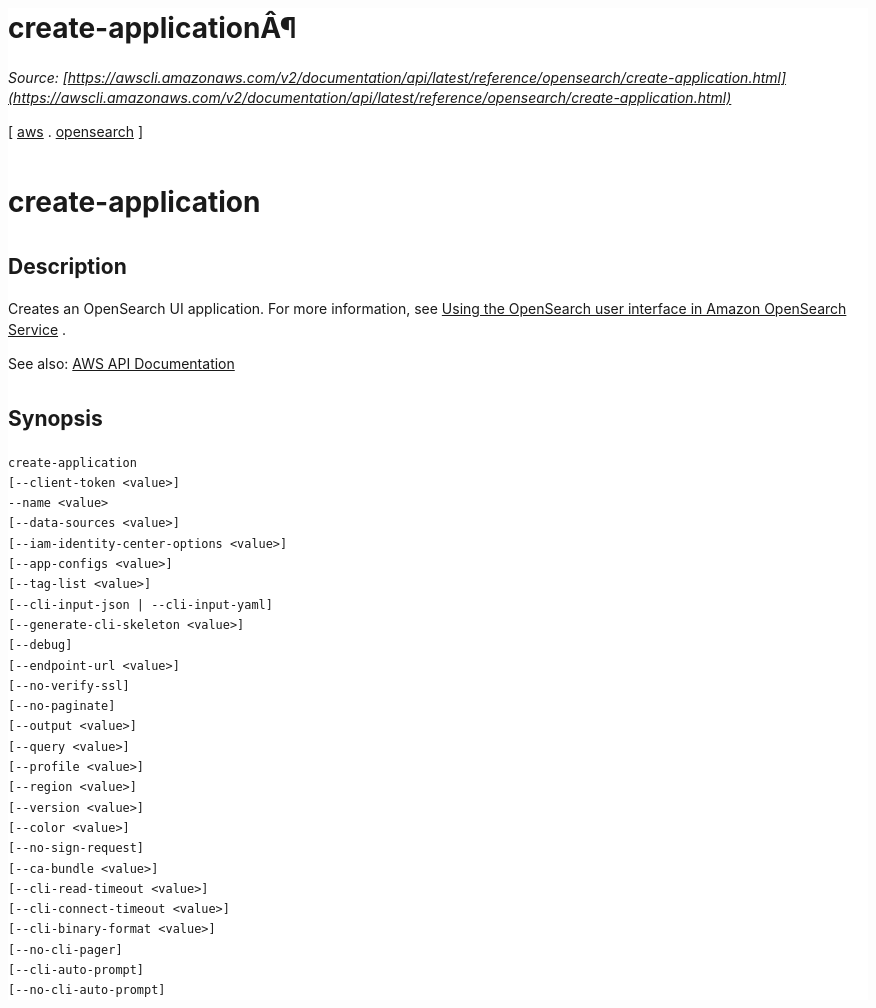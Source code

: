 # create-applicationÂ¶

*Source: [https://awscli.amazonaws.com/v2/documentation/api/latest/reference/opensearch/create-application.html](https://awscli.amazonaws.com/v2/documentation/api/latest/reference/opensearch/create-application.html)*

[ [aws](https://awscli.amazonaws.com/v2/documentation/api/latest/reference/index.html#cli-aws) . [opensearch](https://awscli.amazonaws.com/v2/documentation/api/latest/reference/opensearch/index.html#cli-aws-opensearch) ]

# create-application

## Description

Creates an OpenSearch UI application. For more information, see [Using the OpenSearch user interface in Amazon OpenSearch Service](https://docs.aws.amazon.com/opensearch-service/latest/developerguide/application.html) .

See also: [AWS API Documentation](https://docs.aws.amazon.com/goto/WebAPI/opensearch-2021-01-01/CreateApplication)

## Synopsis

```
create-application
[--client-token <value>]
--name <value>
[--data-sources <value>]
[--iam-identity-center-options <value>]
[--app-configs <value>]
[--tag-list <value>]
[--cli-input-json | --cli-input-yaml]
[--generate-cli-skeleton <value>]
[--debug]
[--endpoint-url <value>]
[--no-verify-ssl]
[--no-paginate]
[--output <value>]
[--query <value>]
[--profile <value>]
[--region <value>]
[--version <value>]
[--color <value>]
[--no-sign-request]
[--ca-bundle <value>]
[--cli-read-timeout <value>]
[--cli-connect-timeout <value>]
[--cli-binary-format <value>]
[--no-cli-pager]
[--cli-auto-prompt]
[--no-cli-auto-prompt]
```
